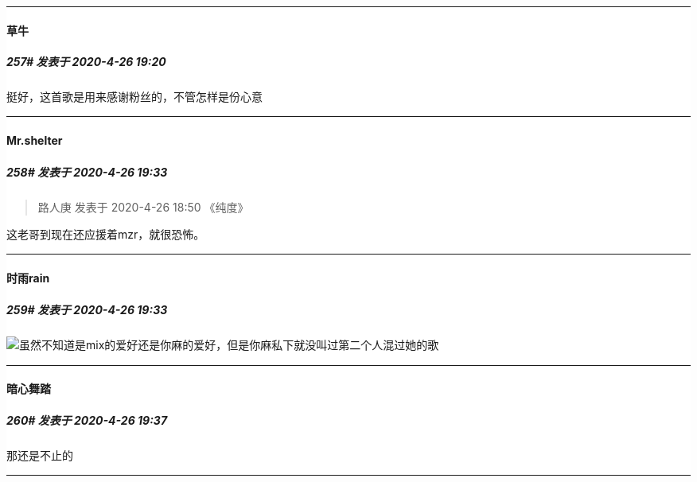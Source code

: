 


-----

####  草牛  
##### 257#       发表于 2020-4-26 19:20




挺好，这首歌是用来感谢粉丝的，不管怎样是份心意







-----

####  Mr.shelter  
##### 258#       发表于 2020-4-26 19:33



<blockquote>路人庚 发表于 2020-4-26 18:50
《纯度》</blockquote>
这老哥到现在还应援着mzr，就很恐怖。







-----

####  时雨rain  
##### 259#       发表于 2020-4-26 19:33



<img src="https://static.saraba1st.com/image/smiley/face2017/037.png" referrerpolicy="no-referrer">虽然不知道是mix的爱好还是你麻的爱好，但是你麻私下就没叫过第二个人混过她的歌







-----

####  暗心舞踏  
##### 260#       发表于 2020-4-26 19:37




那还是不止的







-----
